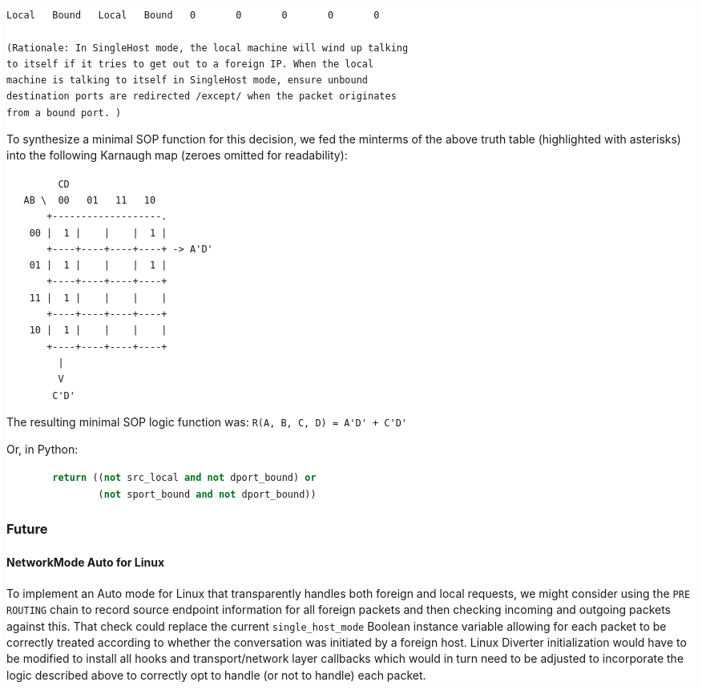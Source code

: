 ```
Local   Bound   Local   Bound   0       0       0       0       0

(Rationale: In SingleHost mode, the local machine will wind up talking
to itself if it tries to get out to a foreign IP. When the local
machine is talking to itself in SingleHost mode, ensure unbound
destination ports are redirected /except/ when the packet originates
from a bound port. )
```

To synthesize a minimal SOP function for this decision, we fed the minterms of
the above truth table (highlighted with asterisks) into the following Karnaugh
map (zeroes omitted for readability):

```
         CD
   AB \  00   01   11   10
       +-------------------.
    00 |  1 |    |    |  1 |
       +----+----+----+----+ -> A'D'
    01 |  1 |    |    |  1 |
       +----+----+----+----+
    11 |  1 |    |    |    |
       +----+----+----+----+
    10 |  1 |    |    |    |
       +----+----+----+----+
         |
         V
        C'D'
```

The resulting minimal SOP logic function was: `R(A, B, C, D) = A'D' + C'D'`

Or, in Python:

```python
        return ((not src_local and not dport_bound) or
				(not sport_bound and not dport_bound))
```


### Future

#### NetworkMode Auto for Linux
To implement an Auto mode for Linux that transparently handles both foreign and
local requests, we might consider using the `PREROUTING` chain to record source
endpoint information for all foreign packets and then checking incoming and
outgoing packets against this. That check could replace the current
`single_host_mode` Boolean instance variable allowing for each packet to be
correctly treated according to whether the conversation was initiated by a
foreign host. Linux Diverter initialization would have to be modified to
install all hooks and transport/network layer callbacks which would in turn
need to be adjusted to incorporate the logic described above to correctly opt
to handle (or not to handle) each packet.
